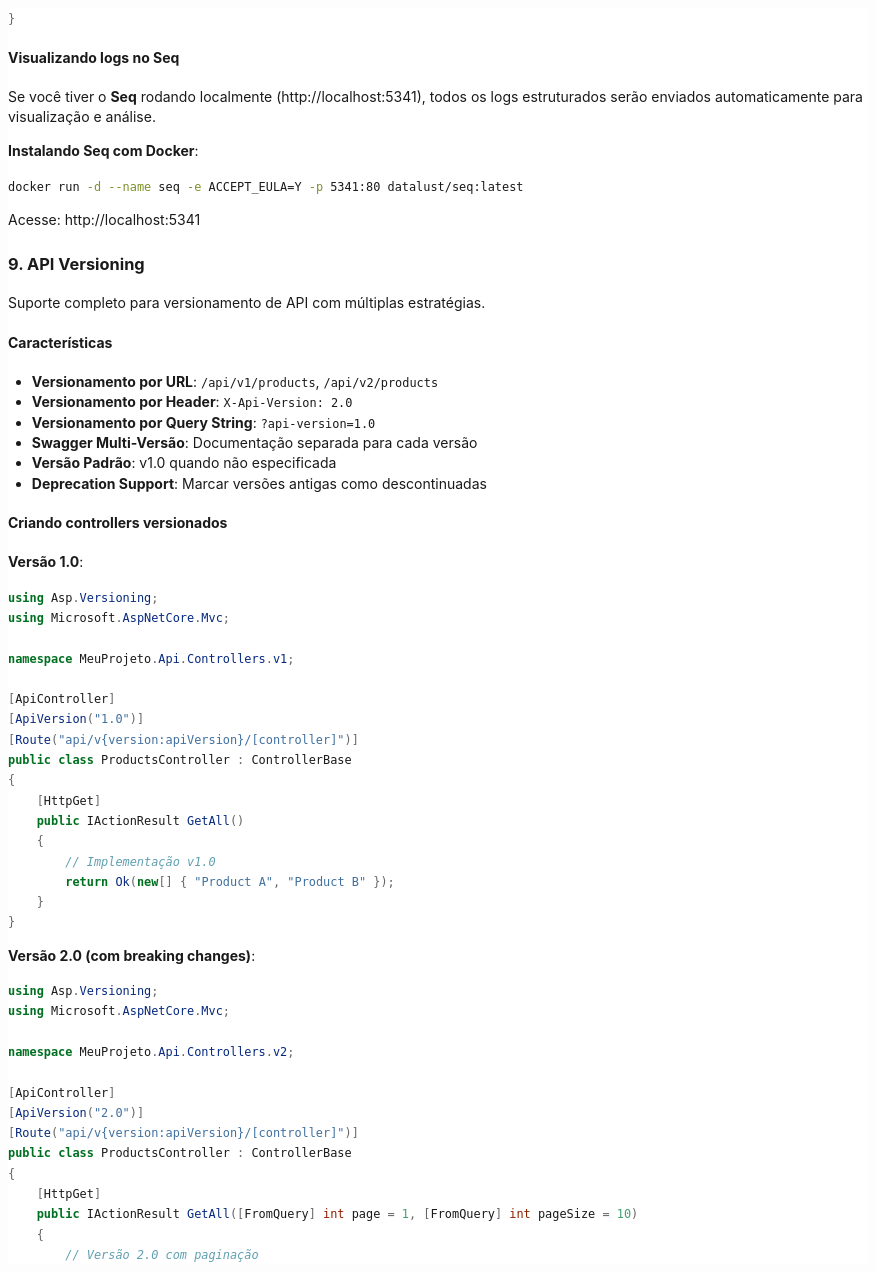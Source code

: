 ```csharp
}
```

#### Visualizando logs no Seq

Se você tiver o **Seq** rodando localmente (http://localhost:5341), todos os logs estruturados serão enviados automaticamente para visualização e análise.

**Instalando Seq com Docker**:
```bash
docker run -d --name seq -e ACCEPT_EULA=Y -p 5341:80 datalust/seq:latest
```

Acesse: http://localhost:5341

### 9. API Versioning

Suporte completo para versionamento de API com múltiplas estratégias.

#### Características

- **Versionamento por URL**: `/api/v1/products`, `/api/v2/products`
- **Versionamento por Header**: `X-Api-Version: 2.0`
- **Versionamento por Query String**: `?api-version=1.0`
- **Swagger Multi-Versão**: Documentação separada para cada versão
- **Versão Padrão**: v1.0 quando não especificada
- **Deprecation Support**: Marcar versões antigas como descontinuadas

#### Criando controllers versionados

**Versão 1.0**:
```csharp
using Asp.Versioning;
using Microsoft.AspNetCore.Mvc;

namespace MeuProjeto.Api.Controllers.v1;

[ApiController]
[ApiVersion("1.0")]
[Route("api/v{version:apiVersion}/[controller]")]
public class ProductsController : ControllerBase
{
    [HttpGet]
    public IActionResult GetAll()
    {
        // Implementação v1.0
        return Ok(new[] { "Product A", "Product B" });
    }
}
```

**Versão 2.0 (com breaking changes)**:
```csharp
using Asp.Versioning;
using Microsoft.AspNetCore.Mvc;

namespace MeuProjeto.Api.Controllers.v2;

[ApiController]
[ApiVersion("2.0")]
[Route("api/v{version:apiVersion}/[controller]")]
public class ProductsController : ControllerBase
{
    [HttpGet]
    public IActionResult GetAll([FromQuery] int page = 1, [FromQuery] int pageSize = 10)
    {
        // Versão 2.0 com paginação
```